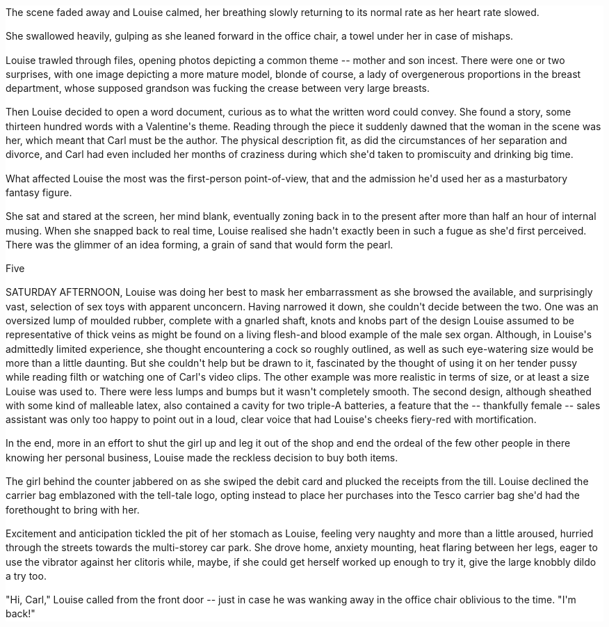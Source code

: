 The scene faded away and Louise calmed, her breathing slowly returning to its normal rate as her heart rate slowed. 

She swallowed heavily, gulping as she leaned forward in the office chair, a towel under her in case of mishaps. 

Louise trawled through files, opening photos depicting a common theme -- mother and son incest. There were one or two surprises, with one image depicting a more mature model, blonde of course, a lady of overgenerous proportions in the breast department, whose supposed grandson was fucking the crease between very large breasts. 

Then Louise decided to open a word document, curious as to what the written word could convey. She found a story, some thirteen hundred words with a Valentine's theme. Reading through the piece it suddenly dawned that the woman in the scene was her, which meant that Carl must be the author. The physical description fit, as did the circumstances of her separation and divorce, and Carl had even included her months of craziness during which she'd taken to promiscuity and drinking big time. 

What affected Louise the most was the first-person point-of-view, that and the admission he'd used her as a masturbatory fantasy figure. 

She sat and stared at the screen, her mind blank, eventually zoning back in to the present after more than half an hour of internal musing. When she snapped back to real time, Louise realised she hadn't exactly been in such a fugue as she'd first perceived. There was the glimmer of an idea forming, a grain of sand that would form the pearl. 

Five 

SATURDAY AFTERNOON, Louise was doing her best to mask her embarrassment as she browsed the available, and surprisingly vast, selection of sex toys with apparent unconcern. Having narrowed it down, she couldn't decide between the two. One was an oversized lump of moulded rubber, complete with a gnarled shaft, knots and knobs part of the design Louise assumed to be representative of thick veins as might be found on a living flesh-and blood example of the male sex organ. Although, in Louise's admittedly limited experience, she thought encountering a cock so roughly outlined, as well as such eye-watering size would be more than a little daunting. But she couldn't help but be drawn to it, fascinated by the thought of using it on her tender pussy while reading filth or watching one of Carl's video clips. The other example was more realistic in terms of size, or at least a size Louise was used to. There were less lumps and bumps but it wasn't completely smooth. The second design, although sheathed with some kind of malleable latex, also contained a cavity for two triple-A batteries, a feature that the -- thankfully female -- sales assistant was only too happy to point out in a loud, clear voice that had Louise's cheeks fiery-red with mortification. 

In the end, more in an effort to shut the girl up and leg it out of the shop and end the ordeal of the few other people in there knowing her personal business, Louise made the reckless decision to buy both items. 

The girl behind the counter jabbered on as she swiped the debit card and plucked the receipts from the till. Louise declined the carrier bag emblazoned with the tell-tale logo, opting instead to place her purchases into the Tesco carrier bag she'd had the forethought to bring with her. 

Excitement and anticipation tickled the pit of her stomach as Louise, feeling very naughty and more than a little aroused, hurried through the streets towards the multi-storey car park. She drove home, anxiety mounting, heat flaring between her legs, eager to use the vibrator against her clitoris while, maybe, if she could get herself worked up enough to try it, give the large knobbly dildo a try too. 

"Hi, Carl," Louise called from the front door -- just in case he was wanking away in the office chair oblivious to the time. "I'm back!" 

